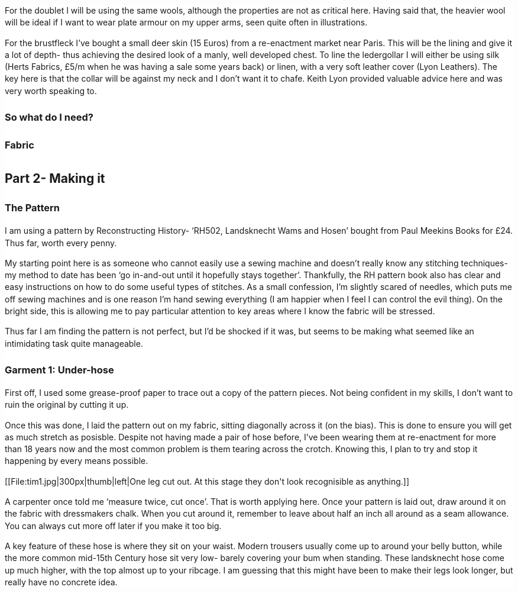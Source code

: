 For the doublet I will be using the same wools, although the properties are not as critical here. Having said that, the heavier wool will be ideal if I want to wear plate armour on my upper arms, seen quite often in illustrations.

For the brustfleck I’ve bought a small deer skin (15 Euros) from a re-enactment market near Paris. This will be the lining and give it a lot of depth- thus achieving the desired look of a manly, well developed chest.
To line the ledergollar I will either be using silk (Herts Fabrics, £5/m when he was having a sale some years back) or linen, with a very soft leather cover (Lyon Leathers). The key here is that the collar will be against my neck and I don’t want it to chafe. Keith Lyon provided valuable advice here and was very worth speaking to.

### So what do I need?

### Fabric

## Part 2- Making it
### The Pattern
I am using a pattern by Reconstructing History- ‘RH502, Landsknecht Wams and Hosen’ bought from Paul Meekins Books for £24. Thus far, worth every penny.

My starting point here is as someone who cannot easily use a sewing machine and doesn’t really know any stitching techniques- my method to date has been ‘go in-and-out until it hopefully stays together’. Thankfully, the RH pattern book also has clear and easy instructions on how to do some useful types of stitches. As a small confession, I’m slightly scared of needles, which puts me off sewing machines and is one reason I’m hand sewing everything (I am happier when I feel I can control the evil thing). On the bright side, this is allowing me to pay particular attention to key areas where I know the fabric will be stressed.

Thus far I am finding the pattern is not perfect, but I’d be shocked if it was, but seems to be making what seemed like an intimidating task quite manageable.

### Garment 1: Under-hose
First off, I used some grease-proof paper to trace out a copy of the pattern pieces. Not being confident in my skills, I don’t want to ruin the original by cutting it up.

Once this was done, I laid the pattern out on my fabric, sitting diagonally across it (on the bias). This is done to ensure you will get as much stretch as posisble. Despite not having made a pair of hose before, I’ve been wearing them at re-enactment for more than 18 years now and the most common problem is them tearing across the crotch. Knowing this, I plan to try and stop it happening by every means possible.

[[File:tim1.jpg|300px|thumb|left|One leg cut out. At this stage they don't look recognisible as anything.]]

A carpenter once told me ‘measure twice, cut once’. That is worth applying here. Once your pattern is laid out, draw around it on the fabric with dressmakers chalk. When you cut around it, remember to leave about half an inch all around as a seam allowance. You can always cut more off later if you make it too big.

A key feature of these hose is where they sit on your waist. Modern trousers usually come up to around your belly button, while the more common mid-15th Century hose sit very low- barely covering your bum when standing. These landsknecht hose come up much higher, with the top almost up to your ribcage. I am guessing that this might have been to make their legs look longer, but really have no concrete idea.
